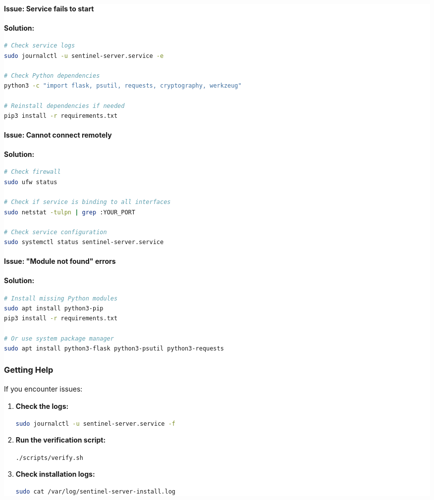 #### Issue: Service fails to start

**Solution:**
```bash
# Check service logs
sudo journalctl -u sentinel-server.service -e

# Check Python dependencies
python3 -c "import flask, psutil, requests, cryptography, werkzeug"

# Reinstall dependencies if needed
pip3 install -r requirements.txt
```

#### Issue: Cannot connect remotely

**Solution:**
```bash
# Check firewall
sudo ufw status

# Check if service is binding to all interfaces
sudo netstat -tulpn | grep :YOUR_PORT

# Check service configuration
sudo systemctl status sentinel-server.service
```

#### Issue: "Module not found" errors

**Solution:**
```bash
# Install missing Python modules
sudo apt install python3-pip
pip3 install -r requirements.txt

# Or use system package manager
sudo apt install python3-flask python3-psutil python3-requests
```

### Getting Help

If you encounter issues:

1. **Check the logs:**
   ```bash
   sudo journalctl -u sentinel-server.service -f
   ```

2. **Run the verification script:**
   ```bash
   ./scripts/verify.sh
   ```

3. **Check installation logs:**
   ```bash
   sudo cat /var/log/sentinel-server-install.log
   ```
